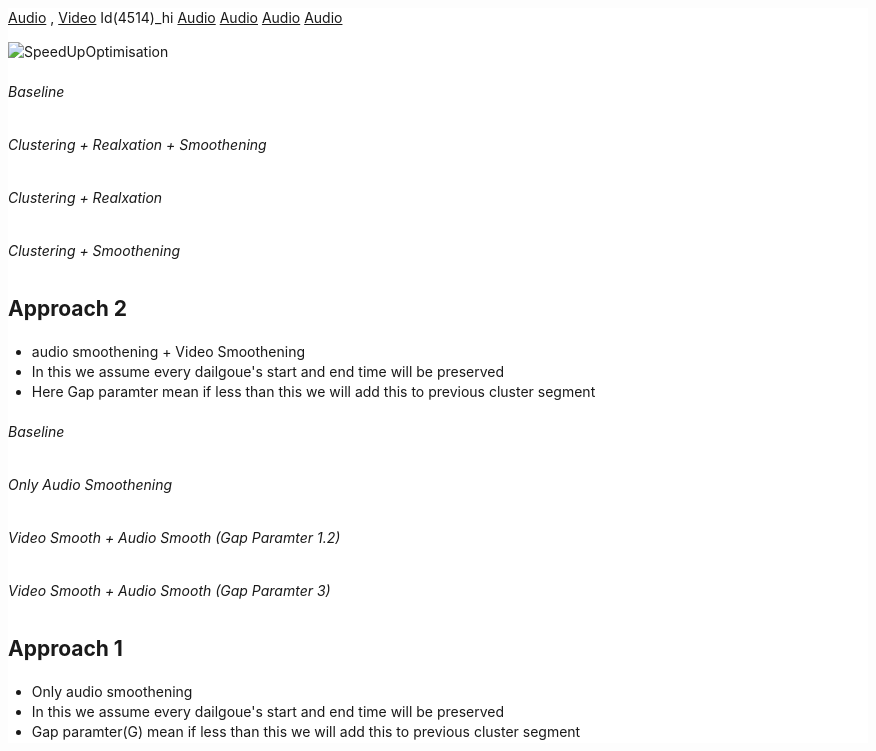 <td><a href="https://drive.google.com/file/d/1YgGtPasSVbo520Vb6bv22_sc32_RUxM_/view?usp=drive_link">Audio</a> , <a href="https://drive.google.com/file/d/1i8Ma3TU1tDKMp9UlHsKC-2MfhTgYyW6w/view?usp=drive_link">Video</a></td>
</tr>
<tr>
<td>Id(4514)_hi</td>
<td><a href="https://drive.google.com/file/d/15Hp0qonLPCvlmwIUYXXLz5CXgD1dlB69/view?usp=drive_link">Audio</a></td>
<td><a href="https://drive.google.com/file/d/1tcj52nrnJKZLeTAk2Be2x0ffIZfBQCpq/view?usp=drive_link">Audio</a></td>
<td><a href="https://drive.google.com/file/d/14XLkRCjkVoaXS5HIlT-24rc5OmYRuUdx/view?usp=drive_link">Audio</a></td>
<td><a href="https://drive.google.com/file/d/1OsOK6YI1N57AR6AAkv9ejvdZ2rhrWWOh/view?usp=drive_link">Audio</a></td>
</tr>
</tbody>
</table>
<p><img src="../../../assets/images/plot.png" alt="SpeedUpOptimisation"></p>
<h6 id="baseline">Baseline </h6>
<p><audio controls="" controlslist="nodownload noplaybackrate" class="audio-smaller"><source src="/assets/audios/baseline_audio_approch3.wav"></audio></p>
<h6 id="clustering--realxation--smoothening">Clustering + Realxation + Smoothening </h6>
<p><audio controls="" controlslist="nodownload noplaybackrate" class="audio-smaller"><source src="/assets/audios/optimal_speeds_with_naive_cluster_and_relaxation_0_5-wsmoothening.wav"></audio></p>
<h6 id="clustering--realxation">Clustering + Realxation </h6>
<p><audio controls="" controlslist="nodownload noplaybackrate" class="audio-smaller"><source src="/assets/audios/optimal_speeds_with_naive_cluster_and_relaxation_0_5.wav"></audio></p>
<h6 id="clustering--smoothening">Clustering + Smoothening </h6>
<p><audio controls="" controlslist="nodownload noplaybackrate" class="audio-smaller"><source src="/assets/audios/audio_smoothening.wav"></audio></p>
<h2 id="approach-2">Approach 2 </h2>
<ul>
<li>audio smoothening + Video Smoothening</li>
<li>In this we assume every dailgoue's start and end time will be preserved</li>
<li>Here Gap paramter mean if less than this we will add this to previous cluster segment</li>
</ul>
<h6 id="baseline-1">Baseline </h6>
<video controls="" controlslist="nodownload" class="video-smaller">
  <source src="/assets/videos/out_baseline.mp4" type="video/mp4">
  Your browser does not support the video tag.
</video>
<h6 id="only-audio-smoothening">Only Audio Smoothening </h6>
<video controls="" controlslist="nodownload" class="video-smaller">
  <source src="/assets/videos/out_audio.mp4" type="video/mp4">
  Your browser does not support the video tag.
</video>
<h6 id="video-smooth--audio-smooth-gap-paramter-12">Video Smooth + Audio Smooth (Gap Paramter 1.2) </h6>
<video controls="" controlslist="nodownload" class="video-smaller">
  <source src="/assets/videos/out_video.mp4" type="video/mp4">
  Your browser does not support the video tag.
</video>
<h6 id="video-smooth--audio-smooth-gap-paramter-3">Video Smooth + Audio Smooth (Gap Paramter 3) </h6>
<video controls="" controlslist="nodownload" class="video-smaller">
  <source src="/assets/videos/output_video_2.mp4" type="video/mp4">
  Your browser does not support the video tag.
</video>
<h2 id="approach-1">Approach 1 </h2>
<ul>
<li>Only audio smoothening</li>
<li>In this we assume every dailgoue's start and end time will be preserved</li>
<li>Gap paramter(G) mean if less than this we will add this to previous cluster segment</li>